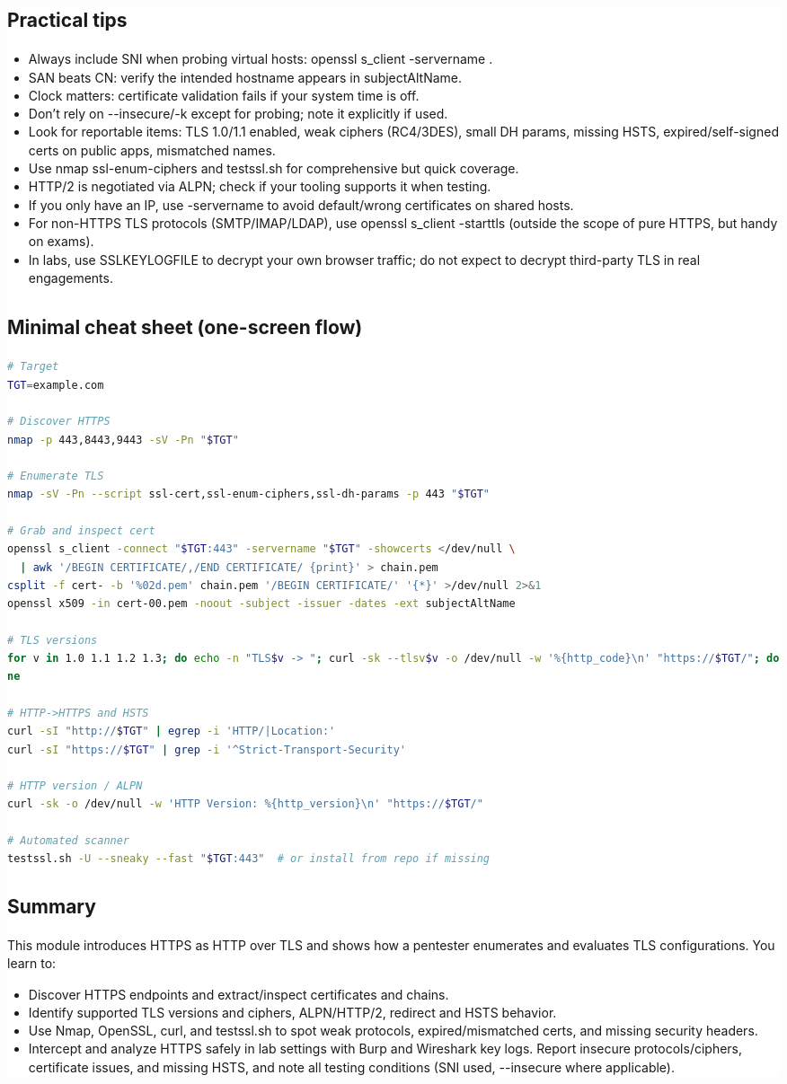 ## Practical tips
- Always include SNI when probing virtual hosts: openssl s_client -servername <hostname>.
- SAN beats CN: verify the intended hostname appears in subjectAltName.
- Clock matters: certificate validation fails if your system time is off.
- Don’t rely on --insecure/-k except for probing; note it explicitly if used.
- Look for reportable items: TLS 1.0/1.1 enabled, weak ciphers (RC4/3DES), small DH params, missing HSTS, expired/self-signed certs on public apps, mismatched names.
- Use nmap ssl-enum-ciphers and testssl.sh for comprehensive but quick coverage.
- HTTP/2 is negotiated via ALPN; check if your tooling supports it when testing.
- If you only have an IP, use -servername to avoid default/wrong certificates on shared hosts.
- For non-HTTPS TLS protocols (SMTP/IMAP/LDAP), use openssl s_client -starttls <proto> (outside the scope of pure HTTPS, but handy on exams).
- In labs, use SSLKEYLOGFILE to decrypt your own browser traffic; do not expect to decrypt third-party TLS in real engagements.

## Minimal cheat sheet (one-screen flow)
```bash
# Target
TGT=example.com

# Discover HTTPS
nmap -p 443,8443,9443 -sV -Pn "$TGT"

# Enumerate TLS
nmap -sV -Pn --script ssl-cert,ssl-enum-ciphers,ssl-dh-params -p 443 "$TGT"

# Grab and inspect cert
openssl s_client -connect "$TGT:443" -servername "$TGT" -showcerts </dev/null \
  | awk '/BEGIN CERTIFICATE/,/END CERTIFICATE/ {print}' > chain.pem
csplit -f cert- -b '%02d.pem' chain.pem '/BEGIN CERTIFICATE/' '{*}' >/dev/null 2>&1
openssl x509 -in cert-00.pem -noout -subject -issuer -dates -ext subjectAltName

# TLS versions
for v in 1.0 1.1 1.2 1.3; do echo -n "TLS$v -> "; curl -sk --tlsv$v -o /dev/null -w '%{http_code}\n' "https://$TGT/"; done

# HTTP->HTTPS and HSTS
curl -sI "http://$TGT" | egrep -i 'HTTP/|Location:'
curl -sI "https://$TGT" | grep -i '^Strict-Transport-Security'

# HTTP version / ALPN
curl -sk -o /dev/null -w 'HTTP Version: %{http_version}\n' "https://$TGT/"

# Automated scanner
testssl.sh -U --sneaky --fast "$TGT:443"  # or install from repo if missing
```

## Summary
This module introduces HTTPS as HTTP over TLS and shows how a pentester enumerates and evaluates TLS configurations. You learn to:
- Discover HTTPS endpoints and extract/inspect certificates and chains.
- Identify supported TLS versions and ciphers, ALPN/HTTP/2, redirect and HSTS behavior.
- Use Nmap, OpenSSL, curl, and testssl.sh to spot weak protocols, expired/mismatched certs, and missing security headers.
- Intercept and analyze HTTPS safely in lab settings with Burp and Wireshark key logs.
Report insecure protocols/ciphers, certificate issues, and missing HSTS, and note all testing conditions (SNI used, --insecure where applicable).